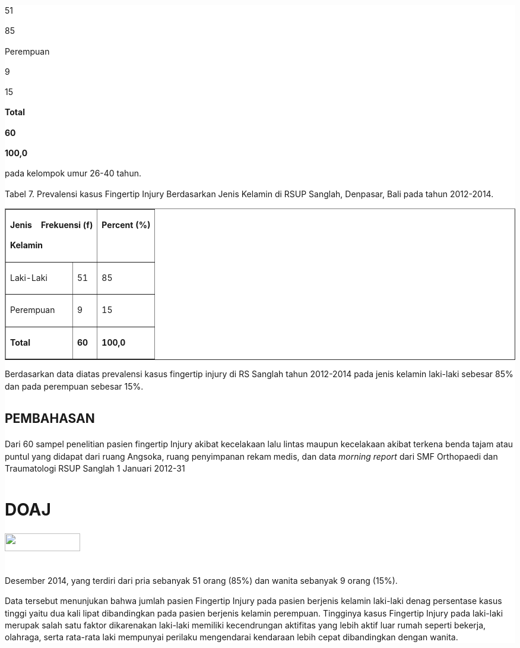 <p><span class="font10">51</span></p></td><td style="vertical-align:middle;">
<p><span class="font10">85</span></p></td></tr>
<tr><td style="vertical-align:middle;">
<p><span class="font10">Perempuan</span></p></td><td style="vertical-align:middle;">
<p><span class="font10">9</span></p></td><td style="vertical-align:middle;">
<p><span class="font10">15</span></p></td></tr>
<tr><td style="vertical-align:middle;">
<p><span class="font10" style="font-weight:bold;">Total</span></p></td><td style="vertical-align:middle;">
<p><span class="font10" style="font-weight:bold;">60</span></p></td><td style="vertical-align:middle;">
<p><span class="font10" style="font-weight:bold;">100,0</span></p></td></tr>
<tr><td colspan="3" style="vertical-align:bottom;">
<p><span class="font10">pada kelompok umur 26-40 tahun.</span></p></td></tr>
</table>
<p><span class="font10">Tabel 7. Prevalensi kasus Fingertip Injury Berdasarkan Jenis Kelamin di RSUP Sanglah, Denpasar, Bali pada tahun 2012-2014.</span></p>
<table border="1">
<tr><td colspan="2" style="vertical-align:top;">
<p><span class="font10" style="font-weight:bold;">Jenis &nbsp;&nbsp;&nbsp;Frekuensi (f)</span></p>
<p><span class="font10" style="font-weight:bold;">Kelamin</span></p></td><td style="vertical-align:top;">
<p><span class="font10" style="font-weight:bold;">Percent (%)</span></p></td></tr>
<tr><td style="vertical-align:top;">
<p><span class="font10">Laki-Laki</span></p></td><td style="vertical-align:top;">
<p><span class="font10">51</span></p></td><td style="vertical-align:top;">
<p><span class="font10">85</span></p></td></tr>
<tr><td style="vertical-align:middle;">
<p><span class="font10">Perempuan</span></p></td><td style="vertical-align:middle;">
<p><span class="font10">9</span></p></td><td style="vertical-align:middle;">
<p><span class="font10">15</span></p></td></tr>
<tr><td style="vertical-align:top;">
<p><span class="font10" style="font-weight:bold;">Total</span></p></td><td style="vertical-align:top;">
<p><span class="font10" style="font-weight:bold;">60</span></p></td><td style="vertical-align:top;">
<p><span class="font10" style="font-weight:bold;">100,0</span></p></td></tr>
</table>
<p><span class="font10">Berdasarkan data diatas prevalensi kasus fingertip injury di RS Sanglah tahun 2012-2014 pada jenis kelamin laki-laki sebesar 85% dan pada perempuan sebesar 15%.</span></p>
<h2><a name="bookmark22"></a><span class="font10" style="font-weight:bold;"><a name="bookmark23"></a>PEMBAHASAN</span></h2>
<p><span class="font10">Dari 60 sampel penelitian pasien fingertip Injury akibat kecelakaan lalu lintas maupun kecelakaan akibat terkena benda tajam atau puntul yang didapat dari ruang Angsoka, ruang penyimpanan rekam medis, dan data </span><span class="font10" style="font-style:italic;">morning report </span><span class="font10">dari SMF Orthopaedi dan Traumatologi RSUP Sanglah 1 Januari 2012-31</span></p>
<h1><a name="bookmark24"></a><span class="font5"><a name="bookmark25"></a>DOAJ</span></h1>
<div><img src="https://jurnal.harianregional.com/media/53726-8.jpg" alt="" style="width:95pt;height:23pt;">
</div><br clear="all">
<p><span class="font10">Desember 2014, yang terdiri dari pria sebanyak 51 orang (85%) dan wanita sebanyak 9 orang (15%).</span></p>
<p><span class="font10">Data tersebut menunjukan bahwa jumlah pasien Fingertip Injury pada pasien berjenis kelamin laki-laki denag persentase kasus tinggi yaitu dua kali lipat dibandingkan pada pasien berjenis kelamin perempuan. Tingginya kasus Fingertip Injury pada laki-laki merupak salah satu faktor dikarenakan laki-laki memiliki kecendrungan aktifitas yang lebih aktif luar rumah seperti bekerja, olahraga, serta rata-rata laki mempunyai perilaku mengendarai kendaraan lebih cepat dibandingkan dengan wanita.</span></p>